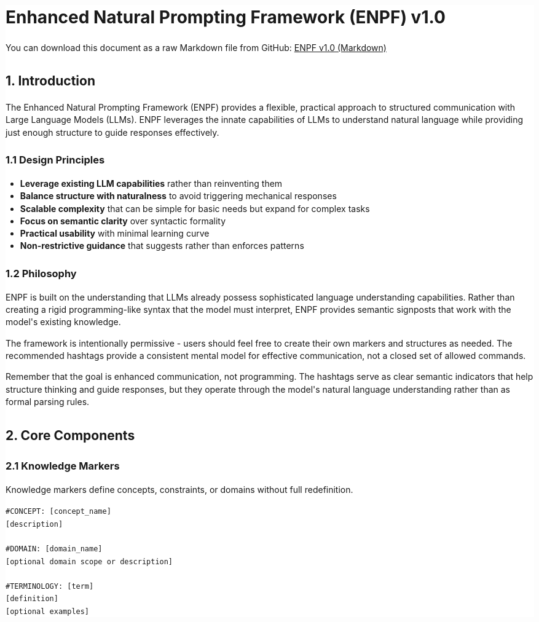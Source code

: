 # Enhanced Natural Prompting Framework (ENPF) v1.0

You can download this document as a raw Markdown file from GitHub:
[ENPF v1.0 (Markdown)](https://raw.githubusercontent.com/sheophe/enpf/master/Enhancled%20Natural%20Prompting%20Framework%20(ENPF)%20v1.0.md)

## 1. Introduction

The Enhanced Natural Prompting Framework (ENPF) provides a flexible, practical approach to structured communication with Large Language Models (LLMs). ENPF leverages the innate capabilities of LLMs to understand natural language while providing just enough structure to guide responses effectively.

### 1.1 Design Principles

- **Leverage existing LLM capabilities** rather than reinventing them
- **Balance structure with naturalness** to avoid triggering mechanical responses
- **Scalable complexity** that can be simple for basic needs but expand for complex tasks
- **Focus on semantic clarity** over syntactic formality
- **Practical usability** with minimal learning curve
- **Non-restrictive guidance** that suggests rather than enforces patterns

### 1.2 Philosophy

ENPF is built on the understanding that LLMs already possess sophisticated language understanding capabilities. Rather than creating a rigid programming-like syntax that the model must interpret, ENPF provides semantic signposts that work with the model's existing knowledge.

The framework is intentionally permissive - users should feel free to create their own markers and structures as needed. The recommended hashtags provide a consistent mental model for effective communication, not a closed set of allowed commands.

Remember that the goal is enhanced communication, not programming. The hashtags serve as clear semantic indicators that help structure thinking and guide responses, but they operate through the model's natural language understanding rather than as formal parsing rules.

## 2. Core Components

### 2.1 Knowledge Markers

Knowledge markers define concepts, constraints, or domains without full redefinition.

```
#CONCEPT: [concept_name]
[description]

#DOMAIN: [domain_name]
[optional domain scope or description]

#TERMINOLOGY: [term]
[definition]
[optional examples]
```
